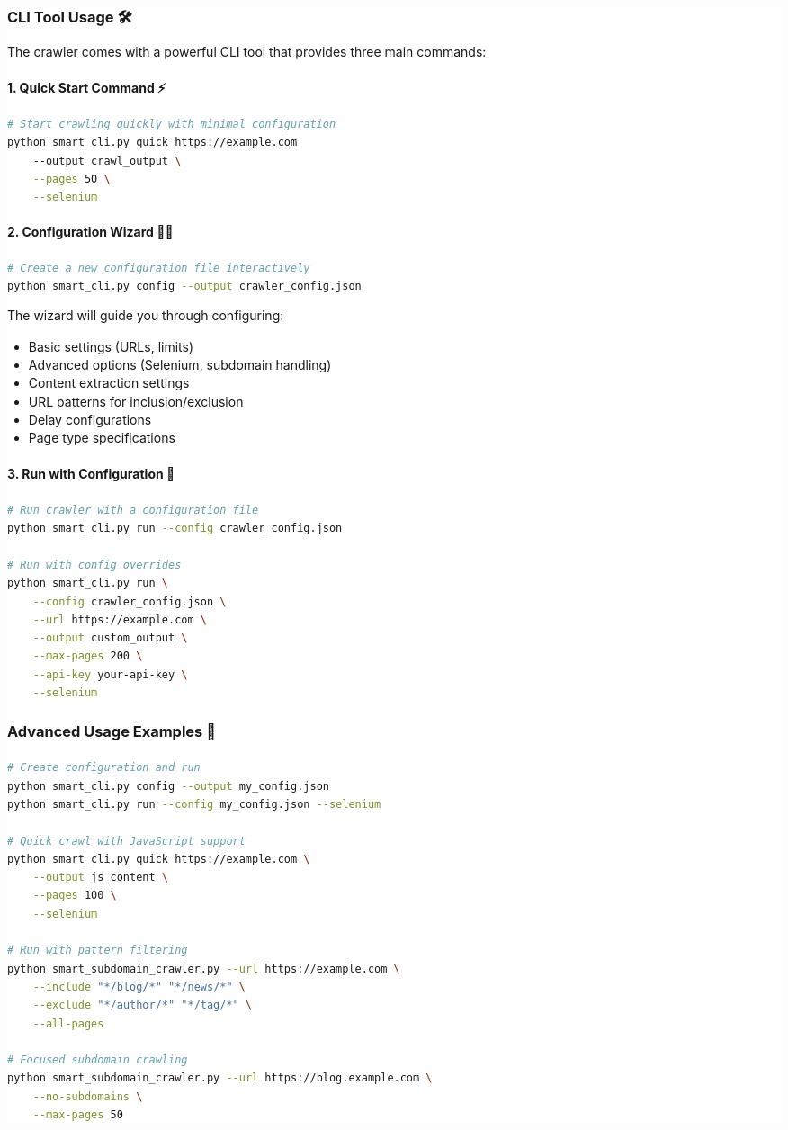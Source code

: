 ### CLI Tool Usage 🛠️

The crawler comes with a powerful CLI tool that provides three main commands:

#### 1. Quick Start Command ⚡
```bash
# Start crawling quickly with minimal configuration
python smart_cli.py quick https://example.com
    --output crawl_output \
    --pages 50 \
    --selenium
```

#### 2. Configuration Wizard 🧙‍♂️
```bash
# Create a new configuration file interactively
python smart_cli.py config --output crawler_config.json
```

The wizard will guide you through configuring:
- Basic settings (URLs, limits)
- Advanced options (Selenium, subdomain handling)
- Content extraction settings
- URL patterns for inclusion/exclusion
- Delay configurations
- Page type specifications

#### 3. Run with Configuration 📝
```bash
# Run crawler with a configuration file
python smart_cli.py run --config crawler_config.json

# Run with config overrides
python smart_cli.py run \
    --config crawler_config.json \
    --url https://example.com \
    --output custom_output \
    --max-pages 200 \
    --api-key your-api-key \
    --selenium
```

### Advanced Usage Examples 🚀

```bash
# Create configuration and run
python smart_cli.py config --output my_config.json
python smart_cli.py run --config my_config.json --selenium

# Quick crawl with JavaScript support
python smart_cli.py quick https://example.com \
    --output js_content \
    --pages 100 \
    --selenium

# Run with pattern filtering
python smart_subdomain_crawler.py --url https://example.com \
    --include "*/blog/*" "*/news/*" \
    --exclude "*/author/*" "*/tag/*" \
    --all-pages

# Focused subdomain crawling
python smart_subdomain_crawler.py --url https://blog.example.com \
    --no-subdomains \
    --max-pages 50
```